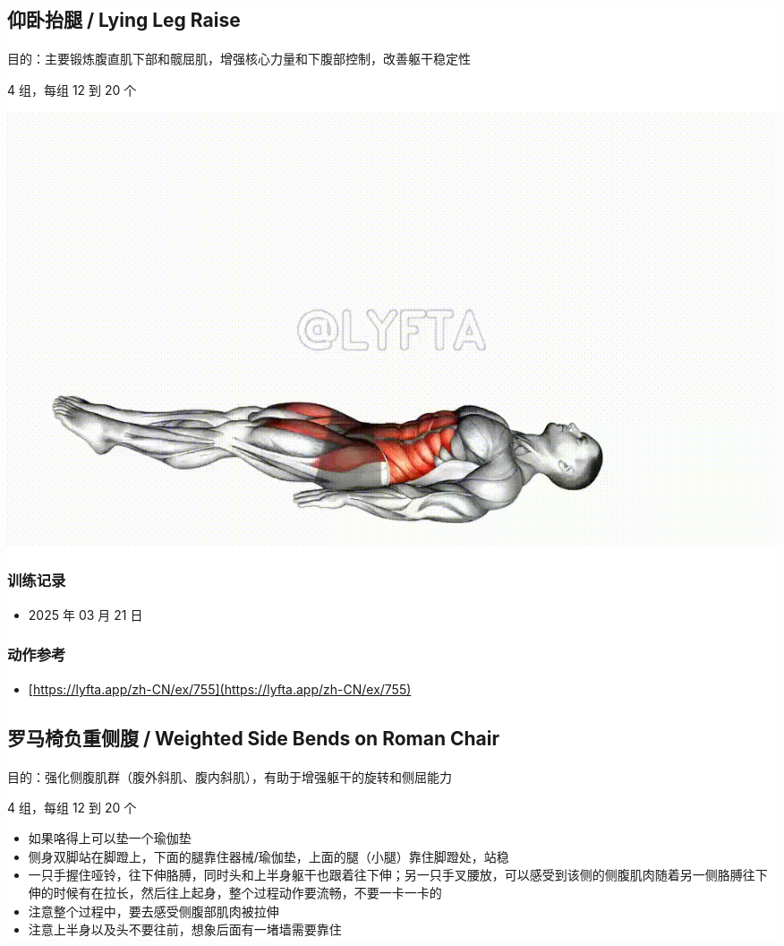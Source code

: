 ## 仰卧抬腿 / Lying Leg Raise

目的：主要锻炼腹直肌下部和髋屈肌，增强核心力量和下腹部控制，改善躯干稳定性

4 组，每组 12 到 20 个

![仰卧抬腿](assets/仰卧抬腿.gif)

### 训练记录

- 2025 年 03 月 21 日

### 动作参考

- [https://lyfta.app/zh-CN/ex/755](https://lyfta.app/zh-CN/ex/755)

## 罗马椅负重侧腹 / Weighted Side Bends on Roman Chair

目的：强化侧腹肌群（腹外斜肌、腹内斜肌），有助于增强躯干的旋转和侧屈能力

4 组，每组 12 到 20 个

- 如果咯得上可以垫一个瑜伽垫
- 侧身双脚站在脚蹬上，下面的腿靠住器械/瑜伽垫，上面的腿（小腿）靠住脚蹬处，站稳
- 一只手握住哑铃，往下伸胳膊，同时头和上半身躯干也跟着往下伸；另一只手叉腰放，可以感受到该侧的侧腹肌肉随着另一侧胳膊往下伸的时候有在拉长，然后往上起身，整个过程动作要流畅，不要一卡一卡的
- 注意整个过程中，要去感受侧腹部肌肉被拉伸
- 注意上半身以及头不要往前，想象后面有一堵墙需要靠住
